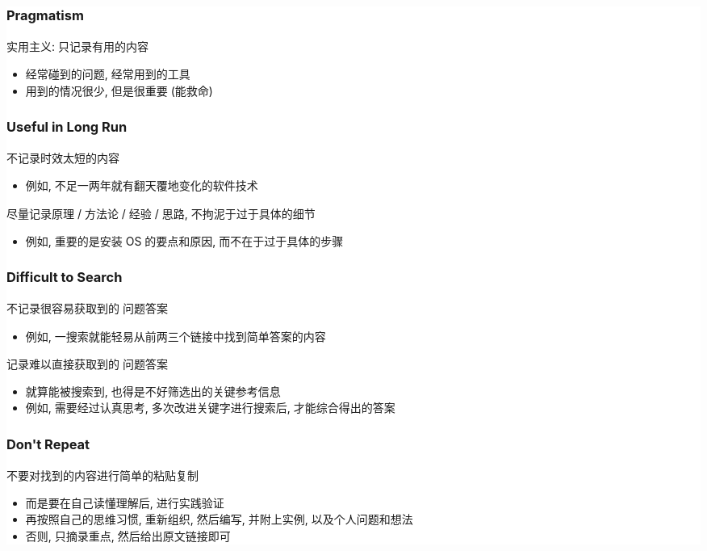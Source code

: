 ### Pragmatism

实用主义: 只记录有用的内容

* 经常碰到的问题, 经常用到的工具
* 用到的情况很少, 但是很重要 \(能救命\)

### Useful in Long Run

不记录时效太短的内容

* 例如, 不足一两年就有翻天覆地变化的软件技术

尽量记录原理 / 方法论 / 经验 / 思路, 不拘泥于过于具体的细节

* 例如, 重要的是安装 OS 的要点和原因, 而不在于过于具体的步骤

### Difficult to Search

不记录很容易获取到的 问题答案

* 例如, 一搜索就能轻易从前两三个链接中找到简单答案的内容

记录难以直接获取到的 问题答案

* 就算能被搜索到, 也得是不好筛选出的关键参考信息
* 例如, 需要经过认真思考, 多次改进关键字进行搜索后, 才能综合得出的答案

### Don't Repeat

不要对找到的内容进行简单的粘贴复制

* 而是要在自己读懂理解后, 进行实践验证
* 再按照自己的思维习惯, 重新组织, 然后编写, 并附上实例, 以及个人问题和想法
* 否则, 只摘录重点, 然后给出原文链接即可

